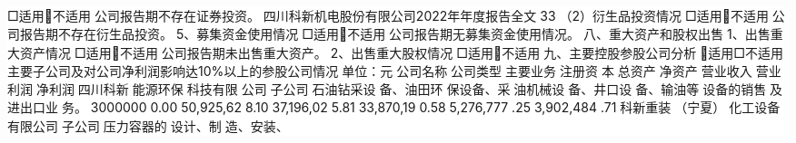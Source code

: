 □适用不适用
公司报告期不存在证券投资。
四川科新机电股份有限公司2022年年度报告全文
33
（2）衍生品投资情况
□适用不适用
公司报告期不存在衍生品投资。
5、募集资金使用情况
□适用不适用
公司报告期无募集资金使用情况。
八、重大资产和股权出售
1、出售重大资产情况
□适用不适用
公司报告期未出售重大资产。
2、出售重大股权情况
□适用不适用
九、主要控股参股公司分析
适用□不适用
主要子公司及对公司净利润影响达10%以上的参股公司情况
单位：元
公司名称
公司类型
主要业务
注册资
本
总资产
净资产
营业收入
营业利润
净利润
四川科新
能源环保
科技有限
公司
子公司
石油钻采设
备、油田环
保设备、采
油机械设
备、井口设
备、输油等
设备的销售
及进出口业
务。
3000000
0.00
50,925,62
8.10
37,196,02
5.81
33,870,19
0.58
5,276,777
.25
3,902,484
.71
科新重装
（宁夏）
化工设备
有限公司
子公司
压力容器的
设计、制
造、安装、